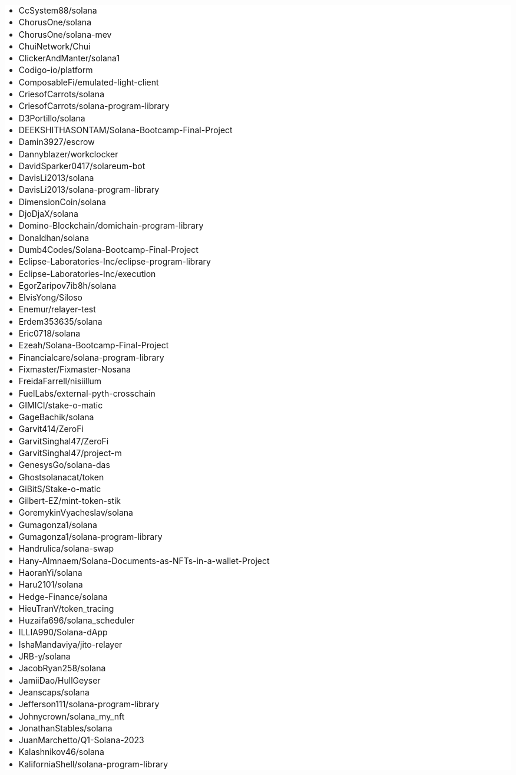 - CcSystem88/solana
- ChorusOne/solana
- ChorusOne/solana-mev
- ChuiNetwork/Chui
- ClickerAndManter/solana1
- Codigo-io/platform
- ComposableFi/emulated-light-client
- CriesofCarrots/solana
- CriesofCarrots/solana-program-library
- D3Portillo/solana
- DEEKSHITHASONTAM/Solana-Bootcamp-Final-Project
- Damin3927/escrow
- Dannyblazer/workclocker
- DavidSparker0417/solareum-bot
- DavisLi2013/solana
- DavisLi2013/solana-program-library
- DimensionCoin/solana
- DjoDjaX/solana
- Domino-Blockchain/domichain-program-library
- Donaldhan/solana
- Dumb4Codes/Solana-Bootcamp-Final-Project
- Eclipse-Laboratories-Inc/eclipse-program-library
- Eclipse-Laboratories-Inc/execution
- EgorZaripov7ib8h/solana
- ElvisYong/Siloso
- Enemur/relayer-test
- Erdem353635/solana
- Eric0718/solana
- Ezeah/Solana-Bootcamp-Final-Project
- Financialcare/solana-program-library
- Fixmaster/Fixmaster-Nosana
- FreidaFarrell/nisiillum
- FuelLabs/external-pyth-crosschain
- GIMICI/stake-o-matic
- GageBachik/solana
- Garvit414/ZeroFi
- GarvitSinghal47/ZeroFi
- GarvitSinghal47/project-m
- GenesysGo/solana-das
- Ghostsolanacat/token
- GiBitS/Stake-o-matic
- Gilbert-EZ/mint-token-stik
- GoremykinVyacheslav/solana
- Gumagonza1/solana
- Gumagonza1/solana-program-library
- Handrulica/solana-swap
- Hany-Almnaem/Solana-Documents-as-NFTs-in-a-wallet-Project
- HaoranYi/solana
- Haru2101/solana
- Hedge-Finance/solana
- HieuTranV/token_tracing
- Huzaifa696/solana_scheduler
- ILLIA990/Solana-dApp
- IshaMandaviya/jito-relayer
- JRB-y/solana
- JacobRyan258/solana
- JamiiDao/HullGeyser
- Jeanscaps/solana
- Jefferson111/solana-program-library
- Johnycrown/solana_my_nft
- JonathanStables/solana
- JuanMarchetto/Q1-Solana-2023
- Kalashnikov46/solana
- KaliforniaShell/solana-program-library